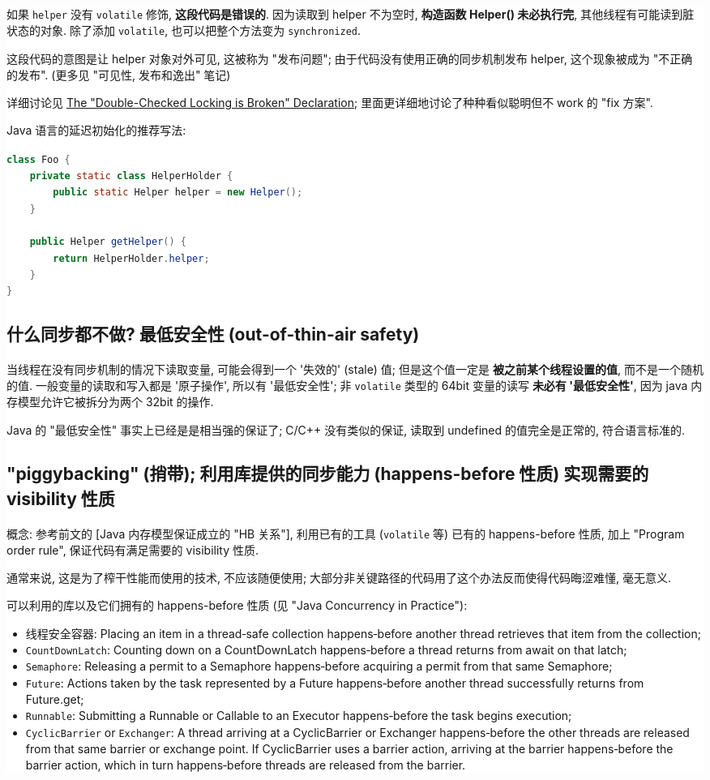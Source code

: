 如果 `helper` 没有 `volatile` 修饰, **这段代码是错误的**. 因为读取到 helper 不为空时, 
**构造函数 Helper() 未必执行完**, 其他线程有可能读到脏状态的对象.
除了添加 `volatile`, 也可以把整个方法变为 `synchronized`. 

这段代码的意图是让 helper 对象对外可见, 这被称为 "发布问题"; 
由于代码没有使用正确的同步机制发布 helper, 这个现象被成为 "不正确的发布".
(更多见 "可见性, 发布和逸出" 笔记)

详细讨论见 [The "Double-Checked Locking is Broken" Declaration]( http://www.cs.umd.edu/~pugh/java/memoryModel/DoubleCheckedLocking.html );
里面更详细地讨论了种种看似聪明但不 work 的 "fix 方案".

Java 语言的延迟初始化的推荐写法:
```java
class Foo {
    private static class HelperHolder {
        public static Helper helper = new Helper();
    }

    public Helper getHelper() {
        return HelperHolder.helper;
    }
} 
```


## 什么同步都不做? 最低安全性 (out-of-thin-air safety) 
当线程在没有同步机制的情况下读取变量, 可能会得到一个 '失效的' (stale) 值; 
但是这个值一定是 **被之前某个线程设置的值**, 而不是一个随机的值.
一般变量的读取和写入都是 '原子操作', 所以有 '最低安全性';
非 `volatile` 类型的 64bit 变量的读写 **未必有 '最低安全性'**, 
因为 java 内存模型允许它被拆分为两个 32bit 的操作.

Java 的 "最低安全性" 事实上已经是是相当强的保证了; C/C++ 没有类似的保证, 
读取到 undefined 的值完全是正常的, 符合语言标准的.


## "piggybacking" (捎带); 利用库提供的同步能力 (happens-before 性质) 实现需要的 visibility 性质
概念: 参考前文的 [Java 内存模型保证成立的 "HB 关系"], 利用已有的工具 (`volatile` 等) 已有的 
happens-before 性质, 加上 "Program order rule", 保证代码有满足需要的 visibility 性质. 

通常来说, 这是为了榨干性能而使用的技术, 不应该随便使用; 
大部分非关键路径的代码用了这个办法反而使得代码晦涩难懂, 毫无意义.

可以利用的库以及它们拥有的 happens-before 性质 (见 "Java Concurrency in Practice"):
+ 线程安全容器: Placing an item in a thread‐safe collection happens‐before another thread retrieves that item from the
collection;
+ `CountDownLatch`: Counting down on a CountDownLatch happens‐before a thread returns from await on that latch;
+ `Semaphore`: Releasing a permit to a Semaphore happens‐before acquiring a permit from that same Semaphore;
+ `Future`: Actions taken by the task represented by a Future happens‐before another thread successfully returns from Future.get;
+ `Runnable`: Submitting a Runnable or Callable to an Executor happens‐before the task begins execution;
+ `CyclicBarrier` or `Exchanger`: A thread arriving at a CyclicBarrier or Exchanger happens‐before 
  the other threads are released from that same barrier or exchange point. 
  If CyclicBarrier uses a barrier action, arriving at the barrier happens‐before
  the barrier action, which in turn happens‐before threads are released from the barrier.




